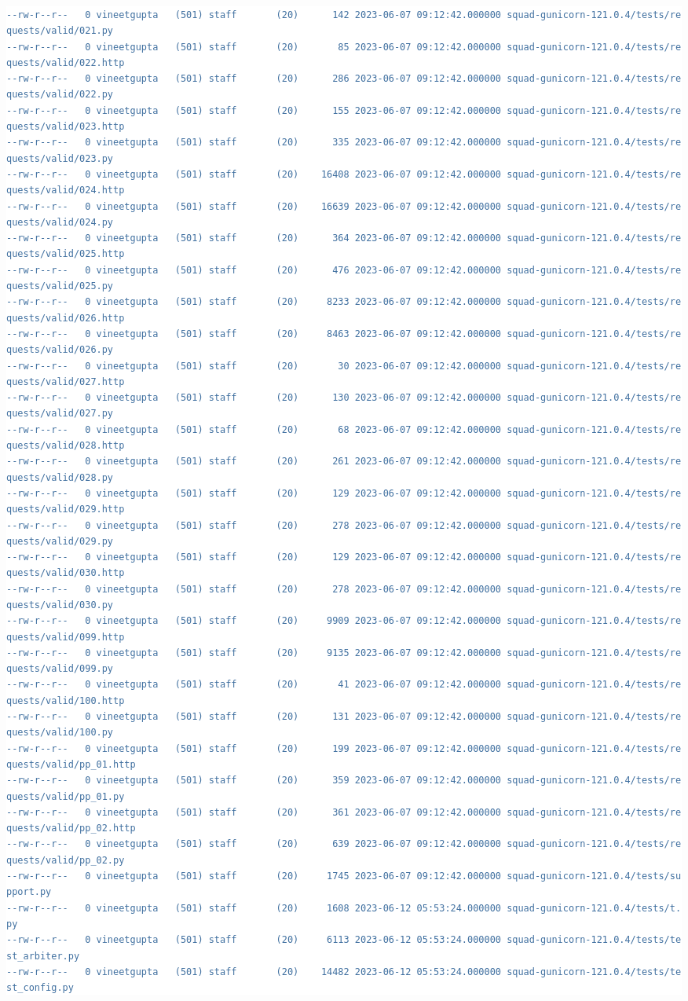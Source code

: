```diff
--rw-r--r--   0 vineetgupta   (501) staff       (20)      142 2023-06-07 09:12:42.000000 squad-gunicorn-121.0.4/tests/requests/valid/021.py
--rw-r--r--   0 vineetgupta   (501) staff       (20)       85 2023-06-07 09:12:42.000000 squad-gunicorn-121.0.4/tests/requests/valid/022.http
--rw-r--r--   0 vineetgupta   (501) staff       (20)      286 2023-06-07 09:12:42.000000 squad-gunicorn-121.0.4/tests/requests/valid/022.py
--rw-r--r--   0 vineetgupta   (501) staff       (20)      155 2023-06-07 09:12:42.000000 squad-gunicorn-121.0.4/tests/requests/valid/023.http
--rw-r--r--   0 vineetgupta   (501) staff       (20)      335 2023-06-07 09:12:42.000000 squad-gunicorn-121.0.4/tests/requests/valid/023.py
--rw-r--r--   0 vineetgupta   (501) staff       (20)    16408 2023-06-07 09:12:42.000000 squad-gunicorn-121.0.4/tests/requests/valid/024.http
--rw-r--r--   0 vineetgupta   (501) staff       (20)    16639 2023-06-07 09:12:42.000000 squad-gunicorn-121.0.4/tests/requests/valid/024.py
--rw-r--r--   0 vineetgupta   (501) staff       (20)      364 2023-06-07 09:12:42.000000 squad-gunicorn-121.0.4/tests/requests/valid/025.http
--rw-r--r--   0 vineetgupta   (501) staff       (20)      476 2023-06-07 09:12:42.000000 squad-gunicorn-121.0.4/tests/requests/valid/025.py
--rw-r--r--   0 vineetgupta   (501) staff       (20)     8233 2023-06-07 09:12:42.000000 squad-gunicorn-121.0.4/tests/requests/valid/026.http
--rw-r--r--   0 vineetgupta   (501) staff       (20)     8463 2023-06-07 09:12:42.000000 squad-gunicorn-121.0.4/tests/requests/valid/026.py
--rw-r--r--   0 vineetgupta   (501) staff       (20)       30 2023-06-07 09:12:42.000000 squad-gunicorn-121.0.4/tests/requests/valid/027.http
--rw-r--r--   0 vineetgupta   (501) staff       (20)      130 2023-06-07 09:12:42.000000 squad-gunicorn-121.0.4/tests/requests/valid/027.py
--rw-r--r--   0 vineetgupta   (501) staff       (20)       68 2023-06-07 09:12:42.000000 squad-gunicorn-121.0.4/tests/requests/valid/028.http
--rw-r--r--   0 vineetgupta   (501) staff       (20)      261 2023-06-07 09:12:42.000000 squad-gunicorn-121.0.4/tests/requests/valid/028.py
--rw-r--r--   0 vineetgupta   (501) staff       (20)      129 2023-06-07 09:12:42.000000 squad-gunicorn-121.0.4/tests/requests/valid/029.http
--rw-r--r--   0 vineetgupta   (501) staff       (20)      278 2023-06-07 09:12:42.000000 squad-gunicorn-121.0.4/tests/requests/valid/029.py
--rw-r--r--   0 vineetgupta   (501) staff       (20)      129 2023-06-07 09:12:42.000000 squad-gunicorn-121.0.4/tests/requests/valid/030.http
--rw-r--r--   0 vineetgupta   (501) staff       (20)      278 2023-06-07 09:12:42.000000 squad-gunicorn-121.0.4/tests/requests/valid/030.py
--rw-r--r--   0 vineetgupta   (501) staff       (20)     9909 2023-06-07 09:12:42.000000 squad-gunicorn-121.0.4/tests/requests/valid/099.http
--rw-r--r--   0 vineetgupta   (501) staff       (20)     9135 2023-06-07 09:12:42.000000 squad-gunicorn-121.0.4/tests/requests/valid/099.py
--rw-r--r--   0 vineetgupta   (501) staff       (20)       41 2023-06-07 09:12:42.000000 squad-gunicorn-121.0.4/tests/requests/valid/100.http
--rw-r--r--   0 vineetgupta   (501) staff       (20)      131 2023-06-07 09:12:42.000000 squad-gunicorn-121.0.4/tests/requests/valid/100.py
--rw-r--r--   0 vineetgupta   (501) staff       (20)      199 2023-06-07 09:12:42.000000 squad-gunicorn-121.0.4/tests/requests/valid/pp_01.http
--rw-r--r--   0 vineetgupta   (501) staff       (20)      359 2023-06-07 09:12:42.000000 squad-gunicorn-121.0.4/tests/requests/valid/pp_01.py
--rw-r--r--   0 vineetgupta   (501) staff       (20)      361 2023-06-07 09:12:42.000000 squad-gunicorn-121.0.4/tests/requests/valid/pp_02.http
--rw-r--r--   0 vineetgupta   (501) staff       (20)      639 2023-06-07 09:12:42.000000 squad-gunicorn-121.0.4/tests/requests/valid/pp_02.py
--rw-r--r--   0 vineetgupta   (501) staff       (20)     1745 2023-06-07 09:12:42.000000 squad-gunicorn-121.0.4/tests/support.py
--rw-r--r--   0 vineetgupta   (501) staff       (20)     1608 2023-06-12 05:53:24.000000 squad-gunicorn-121.0.4/tests/t.py
--rw-r--r--   0 vineetgupta   (501) staff       (20)     6113 2023-06-12 05:53:24.000000 squad-gunicorn-121.0.4/tests/test_arbiter.py
--rw-r--r--   0 vineetgupta   (501) staff       (20)    14482 2023-06-12 05:53:24.000000 squad-gunicorn-121.0.4/tests/test_config.py
```